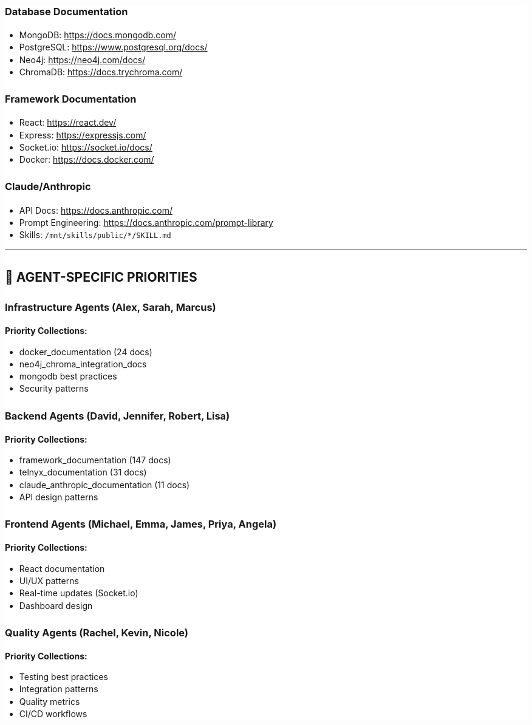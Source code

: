 ### Database Documentation
- MongoDB: https://docs.mongodb.com/
- PostgreSQL: https://www.postgresql.org/docs/
- Neo4j: https://neo4j.com/docs/
- ChromaDB: https://docs.trychroma.com/

### Framework Documentation
- React: https://react.dev/
- Express: https://expressjs.com/
- Socket.io: https://socket.io/docs/
- Docker: https://docs.docker.com/

### Claude/Anthropic
- API Docs: https://docs.anthropic.com/
- Prompt Engineering: https://docs.anthropic.com/prompt-library
- Skills: `/mnt/skills/public/*/SKILL.md`

---

## 🎯 AGENT-SPECIFIC PRIORITIES

### Infrastructure Agents (Alex, Sarah, Marcus)
**Priority Collections:**
- docker_documentation (24 docs)
- neo4j_chroma_integration_docs
- mongodb best practices
- Security patterns

### Backend Agents (David, Jennifer, Robert, Lisa)
**Priority Collections:**
- framework_documentation (147 docs)
- telnyx_documentation (31 docs)
- claude_anthropic_documentation (11 docs)
- API design patterns

### Frontend Agents (Michael, Emma, James, Priya, Angela)
**Priority Collections:**
- React documentation
- UI/UX patterns
- Real-time updates (Socket.io)
- Dashboard design

### Quality Agents (Rachel, Kevin, Nicole)
**Priority Collections:**
- Testing best practices
- Integration patterns
- Quality metrics
- CI/CD workflows
